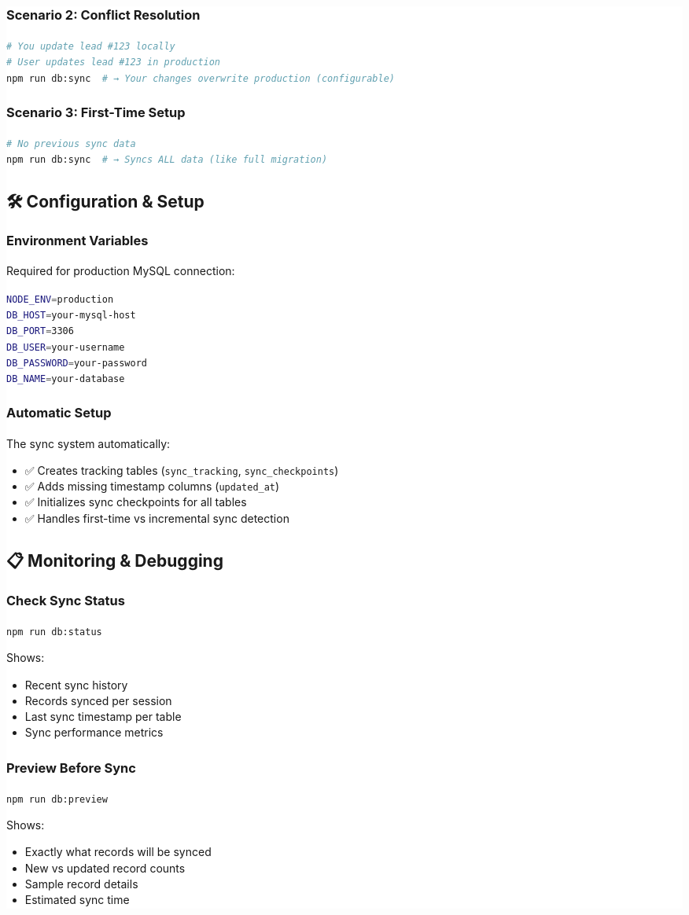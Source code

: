 ### **Scenario 2: Conflict Resolution**
```bash
# You update lead #123 locally
# User updates lead #123 in production  
npm run db:sync  # → Your changes overwrite production (configurable)
```

### **Scenario 3: First-Time Setup**
```bash
# No previous sync data
npm run db:sync  # → Syncs ALL data (like full migration)
```

## 🛠️ Configuration & Setup

### **Environment Variables**
Required for production MySQL connection:
```bash
NODE_ENV=production
DB_HOST=your-mysql-host
DB_PORT=3306
DB_USER=your-username  
DB_PASSWORD=your-password
DB_NAME=your-database
```

### **Automatic Setup**
The sync system automatically:
- ✅ Creates tracking tables (`sync_tracking`, `sync_checkpoints`)
- ✅ Adds missing timestamp columns (`updated_at`)
- ✅ Initializes sync checkpoints for all tables
- ✅ Handles first-time vs incremental sync detection

## 📋 Monitoring & Debugging

### **Check Sync Status**
```bash
npm run db:status
```
Shows:
- Recent sync history
- Records synced per session  
- Last sync timestamp per table
- Sync performance metrics

### **Preview Before Sync**
```bash
npm run db:preview
```
Shows:
- Exactly what records will be synced
- New vs updated record counts
- Sample record details
- Estimated sync time
